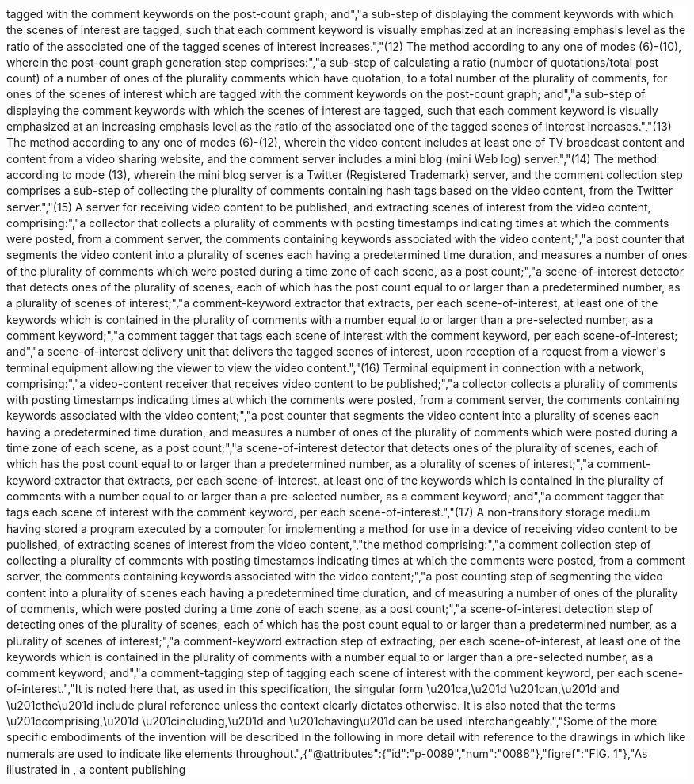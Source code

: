 tagged with the comment keywords on the post-count graph; and","a sub-step of displaying the comment keywords with which the scenes of interest are tagged, such that each comment keyword is visually emphasized at an increasing emphasis level as the ratio of the associated one of the tagged scenes of interest increases.","(12) The method according to any one of modes (6)-(10), wherein the post-count graph generation step comprises:","a sub-step of calculating a ratio (number of quotations\/total post count) of a number of ones of the plurality comments which have quotation, to a total number of the plurality of comments, for ones of the scenes of interest which are tagged with the comment keywords on the post-count graph; and","a sub-step of displaying the comment keywords with which the scenes of interest are tagged, such that each comment keyword is visually emphasized at an increasing emphasis level as the ratio of the associated one of the tagged scenes of interest increases.","(13) The method according to any one of modes (6)-(12), wherein the video content includes at least one of TV broadcast content and content from a video sharing website, and the comment server includes a mini blog (mini Web log) server.","(14) The method according to mode (13), wherein the mini blog server is a Twitter (Registered Trademark) server, and the comment collection step comprises a sub-step of collecting the plurality of comments containing hash tags based on the video content, from the Twitter server.","(15) A server for receiving video content to be published, and extracting scenes of interest from the video content, comprising:","a collector that collects a plurality of comments with posting timestamps indicating times at which the comments were posted, from a comment server, the comments containing keywords associated with the video content;","a post counter that segments the video content into a plurality of scenes each having a predetermined time duration, and measures a number of ones of the plurality of comments which were posted during a time zone of each scene, as a post count;","a scene-of-interest detector that detects ones of the plurality of scenes, each of which has the post count equal to or larger than a predetermined number, as a plurality of scenes of interest;","a comment-keyword extractor that extracts, per each scene-of-interest, at least one of the keywords which is contained in the plurality of comments with a number equal to or larger than a pre-selected number, as a comment keyword;","a comment tagger that tags each scene of interest with the comment keyword, per each scene-of-interest; and","a scene-of-interest delivery unit that delivers the tagged scenes of interest, upon reception of a request from a viewer's terminal equipment allowing the viewer to view the video content.","(16) Terminal equipment in connection with a network, comprising:","a video-content receiver that receives video content to be published;","a collector collects a plurality of comments with posting timestamps indicating times at which the comments were posted, from a comment server, the comments containing keywords associated with the video content;","a post counter that segments the video content into a plurality of scenes each having a predetermined time duration, and measures a number of ones of the plurality of comments which were posted during a time zone of each scene, as a post count;","a scene-of-interest detector that detects ones of the plurality of scenes, each of which has the post count equal to or larger than a predetermined number, as a plurality of scenes of interest;","a comment-keyword extractor that extracts, per each scene-of-interest, at least one of the keywords which is contained in the plurality of comments with a number equal to or larger than a pre-selected number, as a comment keyword; and","a comment tagger that tags each scene of interest with the comment keyword, per each scene-of-interest.","(17) A non-transitory storage medium having stored a program executed by a computer for implementing a method for use in a device of receiving video content to be published, of extracting scenes of interest from the video content,","the method comprising:","a comment collection step of collecting a plurality of comments with posting timestamps indicating times at which the comments were posted, from a comment server, the comments containing keywords associated with the video content;","a post counting step of segmenting the video content into a plurality of scenes each having a predetermined time duration, and of measuring a number of ones of the plurality of comments, which were posted during a time zone of each scene, as a post count;","a scene-of-interest detection step of detecting ones of the plurality of scenes, each of which has the post count equal to or larger than a predetermined number, as a plurality of scenes of interest;","a comment-keyword extraction step of extracting, per each scene-of-interest, at least one of the keywords which is contained in the plurality of comments with a number equal to or larger than a pre-selected number, as a comment keyword; and","a comment-tagging step of tagging each scene of interest with the comment keyword, per each scene-of-interest.","It is noted here that, as used in this specification, the singular form \u201ca,\u201d \u201can,\u201d and \u201cthe\u201d include plural reference unless the context clearly dictates otherwise. It is also noted that the terms \u201ccomprising,\u201d \u201cincluding,\u201d and \u201chaving\u201d can be used interchangeably.","Some of the more specific embodiments of the invention will be described in the following in more detail with reference to the drawings in which like numerals are used to indicate like elements throughout.",{"@attributes":{"id":"p-0089","num":"0088"},"figref":"FIG. 1"},"As illustrated in , a content publishing